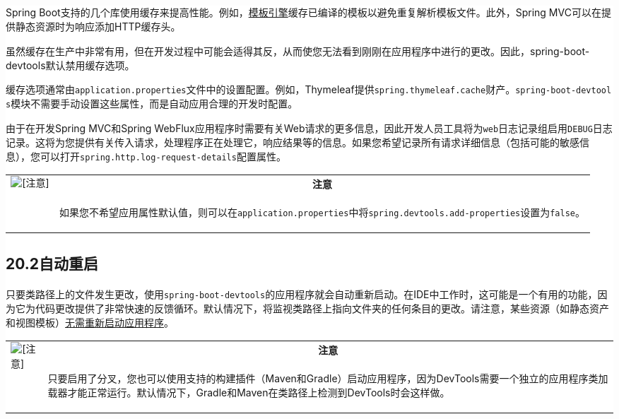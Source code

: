 Spring Boot支持的几个库使用缓存来提高性能。例如，[模板引擎](https://www.springcloud.cc/spring-boot.html#boot-features-spring-mvc-template-engines "28.1.10模板引擎")缓存已编译的模板以避免重复解析模板文件。此外，Spring MVC可以在提供静态资源时为响应添加HTTP缓存头。

虽然缓存在生产中非常有用，但在开发过程中可能会适得其反，从而使您无法看到刚刚在应用程序中进行的更改。因此，spring-boot-devtools默认禁用缓存选项。

缓存选项通常由`application.properties`文件中的设置配置。例如，Thymeleaf提供`spring.thymeleaf.cache`财产。`spring-boot-devtools`模块不需要手动设置这些属性，而是自动应用合理的开发时配置。

由于在开发Spring MVC和Spring WebFlux应用程序时需要有关Web请求的更多信息，因此开发人员工具将为`web`日志记录组启用`DEBUG`日志记录。这将为您提供有关传入请求，处理程序正在处理它，响应结果等的信息。如果您希望记录所有请求详细信息（包括可能的敏感信息），您可以打开`spring.http.log-request-details`配置属性。

<table summary="Note"><tbody><tr><td rowspan="2"><img alt="[注意]" src="https://www.springcloud.cc/images/note.png"></td><th><span o="6691">注意</span></th></tr><tr><td><p><span o="1841">如果您不希望应用属性默认值，则可以在<code i="280">application.properties</code>中将<code i="278">spring.devtools.add-properties</code>设置为<code i="279">false</code>。</span></p></td></tr></tbody></table>

## [](https://www.springcloud.cc/spring-boot.html#using-boot-devtools-restart)20.2自动重启

只要类路径上的文件发生更改，使用`spring-boot-devtools`的应用程序就会自动重新启动。在IDE中工作时，这可能是一个有用的功能，因为它为代码更改提供了非常快速的反馈循环。默认情况下，将监视类路径上指向文件夹的任何条目的更改。请注意，某些资源（如静态资产和视图模板）[无需重新启动应用程序](https://www.springcloud.cc/spring-boot.html#using-boot-devtools-restart-exclude "20.2.2不包括资源")。

<table summary="Note"><tbody><tr><td rowspan="2"><img alt="[注意]" src="https://www.springcloud.cc/images/note.png"></td><th><span o="6693">注意</span></th></tr><tr><td><p><span o="1853">只要启用了分叉，您也可以使用支持的构建插件（Maven和Gradle）启动应用程序，因为DevTools需要一个独立的应用程序类加载器才能正常运行。</span><span o="1854">默认情况下，Gradle和Maven在类路径上检测到DevTools时会这样做。</span></p></td></tr></tbody></table>

